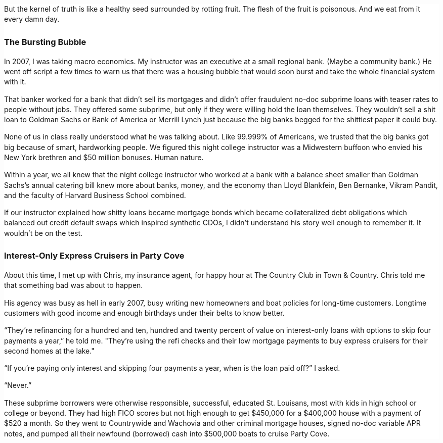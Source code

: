 But the kernel of truth is like a healthy seed surrounded by rotting fruit. The flesh of the fruit is poisonous. And we eat from it every damn day.



### The Bursting Bubble



In 2007, I was taking macro economics. My instructor was an executive at a small regional bank. (Maybe a community bank.) He went off script a few times to warn us that there was a housing bubble that would soon burst and take the whole financial system with it.

That banker worked for a bank that didn’t sell its mortgages and didn’t offer fraudulent no-doc subprime loans with teaser rates to people without jobs. They offered some subprime, but only if they were willing hold the loan themselves. They wouldn’t sell a shit loan to Goldman Sachs or Bank of America or Merrill Lynch just because the big banks begged for the shittiest paper it could buy.

None of us in class really understood what he was talking about. Like 99.999% of Americans, we trusted that the big banks got big because of smart, hardworking people. We figured this night college instructor was a Midwestern buffoon who envied his New York brethren and $50 million bonuses. Human nature.

Within a year, we all knew that the night college instructor who worked at a bank with a balance sheet smaller than Goldman Sachs’s annual catering bill knew more about banks, money, and the economy than Lloyd Blankfein, Ben Bernanke, Vikram Pandit, and the faculty of Harvard Business School combined.

If our instructor explained how shitty loans became mortgage bonds which became collateralized debt obligations which balanced out credit default swaps which inspired synthetic CDOs, I didn’t understand his story well enough to remember it. It wouldn’t be on the test.



### Interest-Only Express Cruisers in Party Cove



About this time, I met up with Chris, my insurance agent, for happy hour at The Country Club in Town & Country. Chris told me that something bad was about to happen.

His agency was busy as hell in early 2007, busy writing new homeowners and boat policies for long-time customers. Longtime customers with good income and enough birthdays under their belts to know better.

“They’re refinancing for a hundred and ten, hundred and twenty percent of value on interest-only loans with options to skip four payments a year,” he told me. "They’re using the refi checks and their low mortgage payments to buy express cruisers for their second homes at the lake."

“If you’re paying only interest and skipping four payments a year, when is the loan paid off?” I asked.

“Never.”

These subprime borrowers were otherwise responsible, successful, educated St. Louisans, most with kids in high school or college or beyond. They had high FICO scores but not high enough to get $450,000 for a $400,000 house with a payment of $520 a month. So they went to Countrywide and Wachovia and other criminal mortgage houses, signed no-doc variable APR notes, and pumped all their newfound (borrowed) cash into $500,000 boats to cruise Party Cove.
